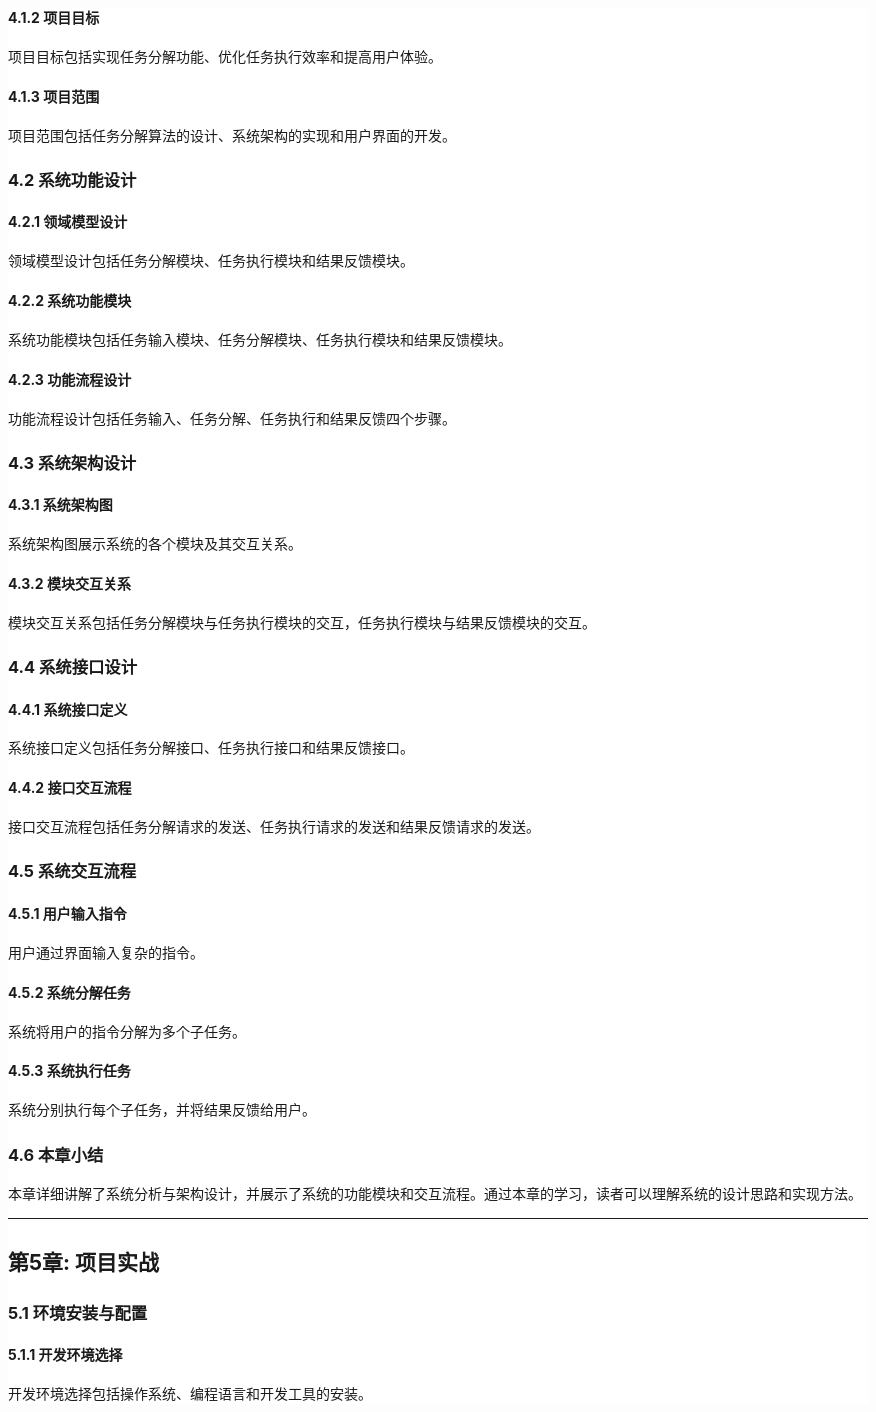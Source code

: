 #### 4.1.2 项目目标
项目目标包括实现任务分解功能、优化任务执行效率和提高用户体验。

#### 4.1.3 项目范围
项目范围包括任务分解算法的设计、系统架构的实现和用户界面的开发。

### 4.2 系统功能设计
#### 4.2.1 领域模型设计
领域模型设计包括任务分解模块、任务执行模块和结果反馈模块。

#### 4.2.2 系统功能模块
系统功能模块包括任务输入模块、任务分解模块、任务执行模块和结果反馈模块。

#### 4.2.3 功能流程设计
功能流程设计包括任务输入、任务分解、任务执行和结果反馈四个步骤。

### 4.3 系统架构设计
#### 4.3.1 系统架构图
系统架构图展示系统的各个模块及其交互关系。

#### 4.3.2 模块交互关系
模块交互关系包括任务分解模块与任务执行模块的交互，任务执行模块与结果反馈模块的交互。

### 4.4 系统接口设计
#### 4.4.1 系统接口定义
系统接口定义包括任务分解接口、任务执行接口和结果反馈接口。

#### 4.4.2 接口交互流程
接口交互流程包括任务分解请求的发送、任务执行请求的发送和结果反馈请求的发送。

### 4.5 系统交互流程
#### 4.5.1 用户输入指令
用户通过界面输入复杂的指令。

#### 4.5.2 系统分解任务
系统将用户的指令分解为多个子任务。

#### 4.5.3 系统执行任务
系统分别执行每个子任务，并将结果反馈给用户。

### 4.6 本章小结
本章详细讲解了系统分析与架构设计，并展示了系统的功能模块和交互流程。通过本章的学习，读者可以理解系统的设计思路和实现方法。

---

## 第5章: 项目实战

### 5.1 环境安装与配置
#### 5.1.1 开发环境选择
开发环境选择包括操作系统、编程语言和开发工具的安装。
